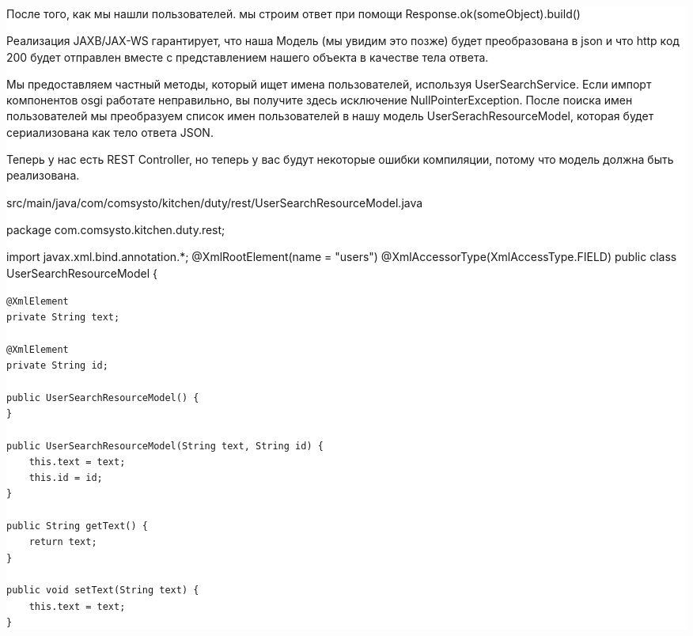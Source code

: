 После того, как мы нашли пользователей.
мы строим ответ при помощи Response.ok(someObject).build()

Реализация JAXB/JAX-WS гарантирует,
что наша Модель (мы увидим это позже)
будет преобразована в json
и что http код 200
будет отправлен вместе с представлением нашего объекта
в качестве тела ответа.

Мы предоставляем частный методы, который ищет имена пользователей,
используя UserSearchService.
Если импорт компонентов osgi работате неправильно,
вы получите здесь исключение NullPointerException.
После поиска имен пользователей
мы преобразуем список имен пользователей в нашу модель
UserSerachResourceModel,
которая будет сериализована как тело ответа JSON.




Теперь у нас есть REST Controller,
но теперь у вас будут некоторые ошибки компиляции,
потому что модель должна быть реализована.



src/main/java/com/comsysto/kitchen/duty/rest/UserSearchResourceModel.java


package com.comsysto.kitchen.duty.rest;

import javax.xml.bind.annotation.*;
@XmlRootElement(name = "users") 
@XmlAccessorType(XmlAccessType.FIELD) 
public class UserSearchResourceModel {

    @XmlElement 
    private String text;

    @XmlElement 
    private String id;

    public UserSearchResourceModel() {
    }

    public UserSearchResourceModel(String text, String id) {
        this.text = text;
        this.id = id;
    }

    public String getText() {
        return text;
    }

    public void setText(String text) {
        this.text = text;
    }
